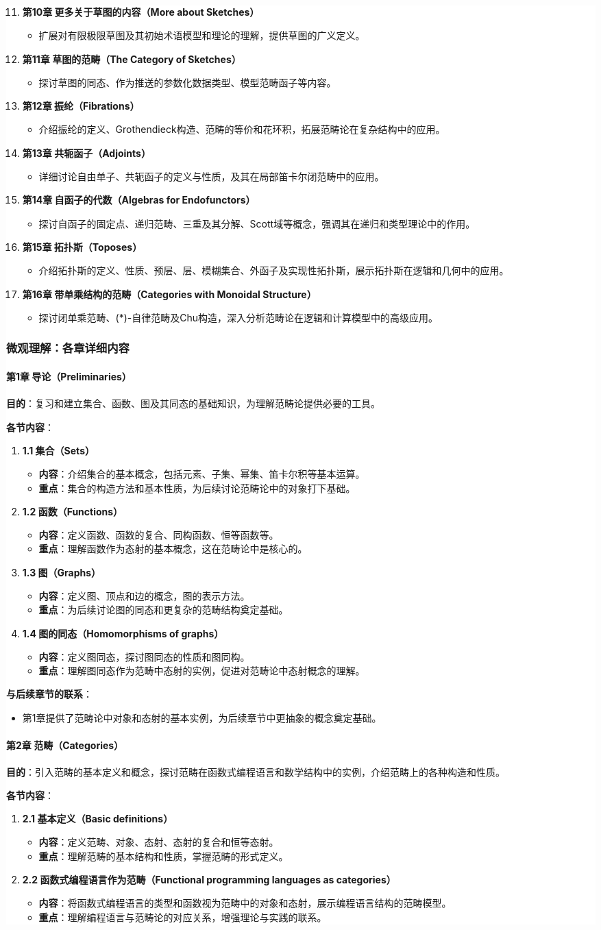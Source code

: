 11. **第10章 更多关于草图的内容（More about Sketches）**
    - 扩展对有限极限草图及其初始术语模型和理论的理解，提供草图的广义定义。

12. **第11章 草图的范畴（The Category of Sketches）**
    - 探讨草图的同态、作为推送的参数化数据类型、模型范畴函子等内容。

13. **第12章 振纶（Fibrations）**
    - 介绍振纶的定义、Grothendieck构造、范畴的等价和花环积，拓展范畴论在复杂结构中的应用。

14. **第13章 共轭函子（Adjoints）**
    - 详细讨论自由单子、共轭函子的定义与性质，及其在局部笛卡尔闭范畴中的应用。

15. **第14章 自函子的代数（Algebras for Endofunctors）**
    - 探讨自函子的固定点、递归范畴、三重及其分解、Scott域等概念，强调其在递归和类型理论中的作用。

16. **第15章 拓扑斯（Toposes）**
    - 介绍拓扑斯的定义、性质、预层、层、模糊集合、外函子及实现性拓扑斯，展示拓扑斯在逻辑和几何中的应用。

17. **第16章 带单乘结构的范畴（Categories with Monoidal Structure）**
    - 探讨闭单乘范畴、\(*\)-自律范畴及Chu构造，深入分析范畴论在逻辑和计算模型中的高级应用。

### 微观理解：各章详细内容

#### 第1章 导论（Preliminaries）

**目的**：复习和建立集合、函数、图及其同态的基础知识，为理解范畴论提供必要的工具。

**各节内容**：

1. **1.1 集合（Sets）**
   - **内容**：介绍集合的基本概念，包括元素、子集、幂集、笛卡尔积等基本运算。
   - **重点**：集合的构造方法和基本性质，为后续讨论范畴论中的对象打下基础。

2. **1.2 函数（Functions）**
   - **内容**：定义函数、函数的复合、同构函数、恒等函数等。
   - **重点**：理解函数作为态射的基本概念，这在范畴论中是核心的。

3. **1.3 图（Graphs）**
   - **内容**：定义图、顶点和边的概念，图的表示方法。
   - **重点**：为后续讨论图的同态和更复杂的范畴结构奠定基础。

4. **1.4 图的同态（Homomorphisms of graphs）**
   - **内容**：定义图同态，探讨图同态的性质和图同构。
   - **重点**：理解图同态作为范畴中态射的实例，促进对范畴论中态射概念的理解。

**与后续章节的联系**：
- 第1章提供了范畴论中对象和态射的基本实例，为后续章节中更抽象的概念奠定基础。

#### 第2章 范畴（Categories）

**目的**：引入范畴的基本定义和概念，探讨范畴在函数式编程语言和数学结构中的实例，介绍范畴上的各种构造和性质。

**各节内容**：

1. **2.1 基本定义（Basic definitions）**
   - **内容**：定义范畴、对象、态射、态射的复合和恒等态射。
   - **重点**：理解范畴的基本结构和性质，掌握范畴的形式定义。

2. **2.2 函数式编程语言作为范畴（Functional programming languages as categories）**
   - **内容**：将函数式编程语言的类型和函数视为范畴中的对象和态射，展示编程语言结构的范畴模型。
   - **重点**：理解编程语言与范畴论的对应关系，增强理论与实践的联系。
